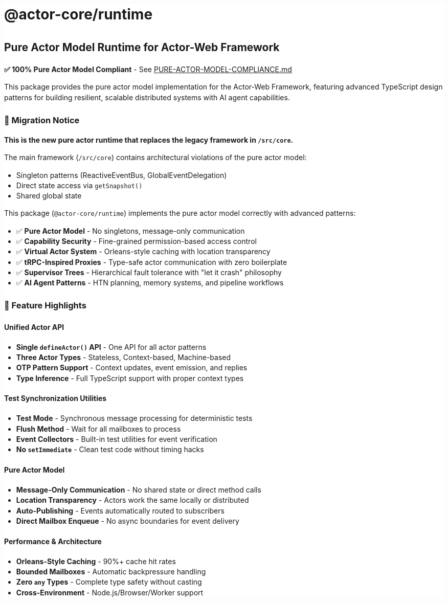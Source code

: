 # @actor-core/runtime

## Pure Actor Model Runtime for Actor-Web Framework

**✅ 100% Pure Actor Model Compliant** - See [PURE-ACTOR-MODEL-COMPLIANCE.md](./PURE-ACTOR-MODEL-COMPLIANCE.md)

This package provides the pure actor model implementation for the Actor-Web Framework, featuring advanced TypeScript design patterns for building resilient, scalable distributed systems with AI agent capabilities.

### 🚨 Migration Notice

**This is the new pure actor runtime that replaces the legacy framework in `/src/core`.** 

The main framework (`/src/core`) contains architectural violations of the pure actor model:
- Singleton patterns (ReactiveEventBus, GlobalEventDelegation)
- Direct state access via `getSnapshot()`
- Shared global state

This package (`@actor-core/runtime`) implements the pure actor model correctly with advanced patterns:
- ✅ **Pure Actor Model** - No singletons, message-only communication
- ✅ **Capability Security** - Fine-grained permission-based access control
- ✅ **Virtual Actor System** - Orleans-style caching with location transparency
- ✅ **tRPC-Inspired Proxies** - Type-safe actor communication with zero boilerplate
- ✅ **Supervisor Trees** - Hierarchical fault tolerance with "let it crash" philosophy
- ✅ **AI Agent Patterns** - HTN planning, memory systems, and pipeline workflows

### 🌟 Feature Highlights

#### **Unified Actor API**
- **Single `defineActor()` API** - One API for all actor patterns
- **Three Actor Types** - Stateless, Context-based, Machine-based
- **OTP Pattern Support** - Context updates, event emission, and replies
- **Type Inference** - Full TypeScript support with proper context types

#### **Test Synchronization Utilities**
- **Test Mode** - Synchronous message processing for deterministic tests
- **Flush Method** - Wait for all mailboxes to process
- **Event Collectors** - Built-in test utilities for event verification
- **No `setImmediate`** - Clean test code without timing hacks

#### **Pure Actor Model**
- **Message-Only Communication** - No shared state or direct method calls
- **Location Transparency** - Actors work the same locally or distributed
- **Auto-Publishing** - Events automatically routed to subscribers
- **Direct Mailbox Enqueue** - No async boundaries for event delivery

#### **Performance & Architecture**
- **Orleans-Style Caching** - 90%+ cache hit rates
- **Bounded Mailboxes** - Automatic backpressure handling
- **Zero `any` Types** - Complete type safety without casting
- **Cross-Environment** - Node.js/Browser/Worker support
